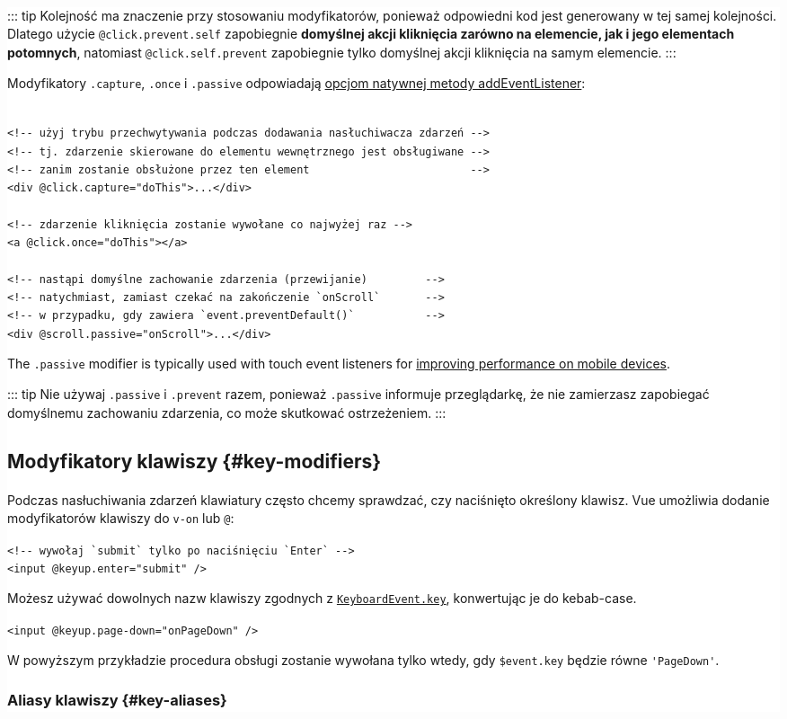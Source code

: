 ::: tip
Kolejność ma znaczenie przy stosowaniu modyfikatorów, ponieważ odpowiedni kod jest generowany w tej samej kolejności. Dlatego użycie `@click.prevent.self` zapobiegnie **domyślnej akcji kliknięcia zarówno na elemencie, jak i jego elementach potomnych**, natomiast `@click.self.prevent` zapobiegnie tylko domyślnej akcji kliknięcia na samym elemencie.
:::

Modyfikatory `.capture`, `.once` i `.passive` odpowiadają [opcjom natywnej metody addEventListener](https://developer.mozilla.org/en-US/docs/Web/API/EventTarget/addEventListener#options):

```vue-html

<!-- użyj trybu przechwytywania podczas dodawania nasłuchiwacza zdarzeń -->
<!-- tj. zdarzenie skierowane do elementu wewnętrznego jest obsługiwane -->
<!-- zanim zostanie obsłużone przez ten element                         -->
<div @click.capture="doThis">...</div>

<!-- zdarzenie kliknięcia zostanie wywołane co najwyżej raz -->
<a @click.once="doThis"></a>

<!-- nastąpi domyślne zachowanie zdarzenia (przewijanie)         -->
<!-- natychmiast, zamiast czekać na zakończenie `onScroll`       -->
<!-- w przypadku, gdy zawiera `event.preventDefault()`           -->
<div @scroll.passive="onScroll">...</div>
```

The `.passive` modifier is typically used with touch event listeners for [improving performance on mobile devices](https://developer.mozilla.org/en-US/docs/Web/API/EventTarget/addEventListener#improving_scroll_performance_using_passive_listeners).

::: tip
Nie używaj `.passive` i `.prevent` razem, ponieważ `.passive` informuje przeglądarkę, że nie zamierzasz zapobiegać domyślnemu zachowaniu zdarzenia, co może skutkować ostrzeżeniem.
:::

## Modyfikatory klawiszy {#key-modifiers}

Podczas nasłuchiwania zdarzeń klawiatury często chcemy sprawdzać, czy naciśnięto określony klawisz. Vue umożliwia dodanie modyfikatorów klawiszy do `v-on` lub `@`:

```vue-html
<!-- wywołaj `submit` tylko po naciśnięciu `Enter` -->
<input @keyup.enter="submit" />
```

Możesz używać dowolnych nazw klawiszy zgodnych z [`KeyboardEvent.key`](https://developer.mozilla.org/en-US/docs/Web/API/KeyboardEvent/key/Key_Values), konwertując je do kebab-case.

```vue-html
<input @keyup.page-down="onPageDown" />
```

W powyższym przykładzie procedura obsługi zostanie wywołana tylko wtedy, gdy `$event.key` będzie równe `'PageDown'`.

### Aliasy klawiszy {#key-aliases}

